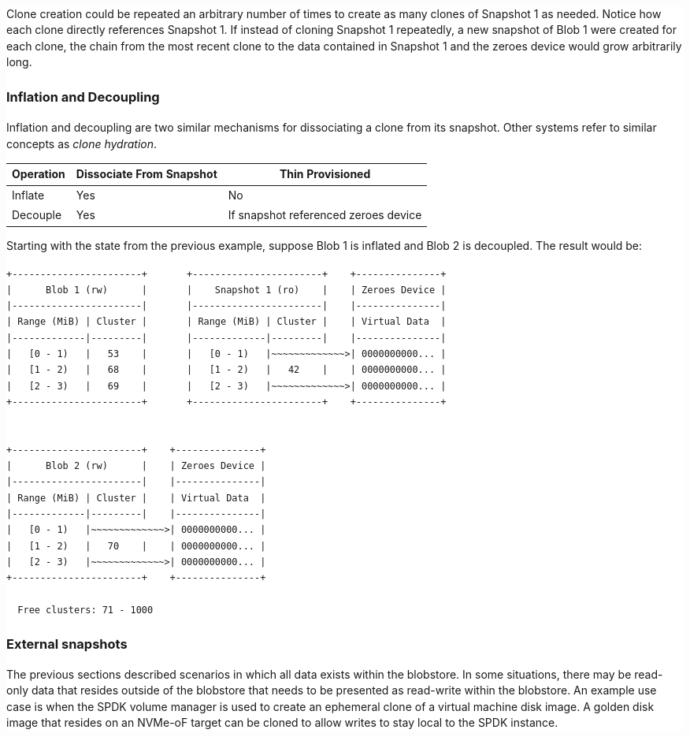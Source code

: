 Clone creation could be repeated an arbitrary number of times to create as many clones of Snapshot 1 as
needed. Notice how each clone directly references Snapshot 1. If instead of cloning Snapshot 1 repeatedly, a
new snapshot of Blob 1 were created for each clone, the chain from the most recent clone to the data contained
in Snapshot 1 and the zeroes device would grow arbitrarily long.

### Inflation and Decoupling

Inflation and decoupling are two similar mechanisms for dissociating a clone from its snapshot. Other systems
refer to similar concepts as *clone hydration*.

Operation | Dissociate From Snapshot | Thin Provisioned
--------- | ------------------------ | -----------------------------------
Inflate   | Yes                      | No
Decouple  | Yes                      | If snapshot referenced zeroes device

Starting with the state from the previous example, suppose Blob 1 is inflated and Blob 2 is decoupled.  The
result would be:

```text
+-----------------------+       +-----------------------+    +---------------+
|      Blob 1 (rw)      |       |    Snapshot 1 (ro)    |    | Zeroes Device |
|-----------------------|       |-----------------------|    |---------------|
| Range (MiB) | Cluster |       | Range (MiB) | Cluster |    | Virtual Data  |
|-------------|---------|       |-------------|---------|    |---------------|
|   [0 - 1)   |   53    |       |   [0 - 1)   |~~~~~~~~~~~~~>| 0000000000... |
|   [1 - 2)   |   68    |       |   [1 - 2)   |   42    |    | 0000000000... |
|   [2 - 3)   |   69    |       |   [2 - 3)   |~~~~~~~~~~~~~>| 0000000000... |
+-----------------------+       +-----------------------+    +---------------+


+-----------------------+    +---------------+
|      Blob 2 (rw)      |    | Zeroes Device |
|-----------------------|    |---------------|
| Range (MiB) | Cluster |    | Virtual Data  |
|-------------|---------|    |---------------|
|   [0 - 1)   |~~~~~~~~~~~~~>| 0000000000... |
|   [1 - 2)   |   70    |    | 0000000000... |
|   [2 - 3)   |~~~~~~~~~~~~~>| 0000000000... |
+-----------------------+    +---------------+

  Free clusters: 71 - 1000
```

### External snapshots

The previous sections described scenarios in which all data exists within the blobstore. In some situations,
there may be read-only data that resides outside of the blobstore that needs to be presented as read-write
within the blobstore. An example use case is when the SPDK volume manager is used to create an ephemeral clone
of a virtual machine disk image. A golden disk image that resides on an NVMe-oF target can be cloned to allow
writes to stay local to the SPDK instance.
